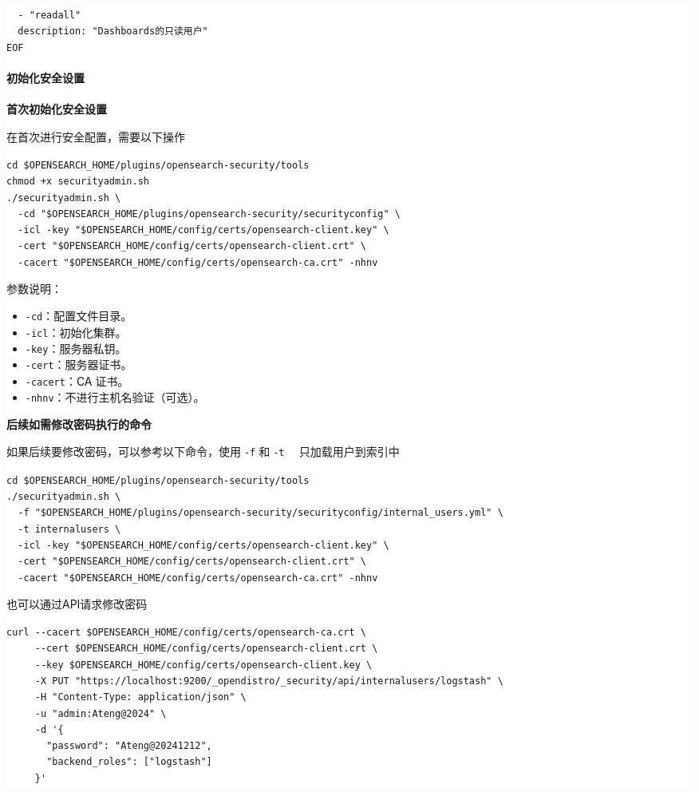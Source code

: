 ```
  - "readall"
  description: "Dashboards的只读用户"
EOF
```

#### 初始化安全设置

**首次初始化安全设置**

在首次进行安全配置，需要以下操作

```
cd $OPENSEARCH_HOME/plugins/opensearch-security/tools
chmod +x securityadmin.sh
./securityadmin.sh \
  -cd "$OPENSEARCH_HOME/plugins/opensearch-security/securityconfig" \
  -icl -key "$OPENSEARCH_HOME/config/certs/opensearch-client.key" \
  -cert "$OPENSEARCH_HOME/config/certs/opensearch-client.crt" \
  -cacert "$OPENSEARCH_HOME/config/certs/opensearch-ca.crt" -nhnv
```

参数说明：

- `-cd`：配置文件目录。
- `-icl`：初始化集群。
- `-key`：服务器私钥。
- `-cert`：服务器证书。
- `-cacert`：CA 证书。
- `-nhnv`：不进行主机名验证（可选）。

**后续如需修改密码执行的命令**

如果后续要修改密码，可以参考以下命令，使用 `-f` 和 `-t  ` 只加载用户到索引中

```
cd $OPENSEARCH_HOME/plugins/opensearch-security/tools
./securityadmin.sh \
  -f "$OPENSEARCH_HOME/plugins/opensearch-security/securityconfig/internal_users.yml" \
  -t internalusers \
  -icl -key "$OPENSEARCH_HOME/config/certs/opensearch-client.key" \
  -cert "$OPENSEARCH_HOME/config/certs/opensearch-client.crt" \
  -cacert "$OPENSEARCH_HOME/config/certs/opensearch-ca.crt" -nhnv
```

也可以通过API请求修改密码

```
curl --cacert $OPENSEARCH_HOME/config/certs/opensearch-ca.crt \
     --cert $OPENSEARCH_HOME/config/certs/opensearch-client.crt \
     --key $OPENSEARCH_HOME/config/certs/opensearch-client.key \
     -X PUT "https://localhost:9200/_opendistro/_security/api/internalusers/logstash" \
     -H "Content-Type: application/json" \
     -u "admin:Ateng@2024" \
     -d '{
       "password": "Ateng@20241212",
       "backend_roles": ["logstash"]
     }'
```
